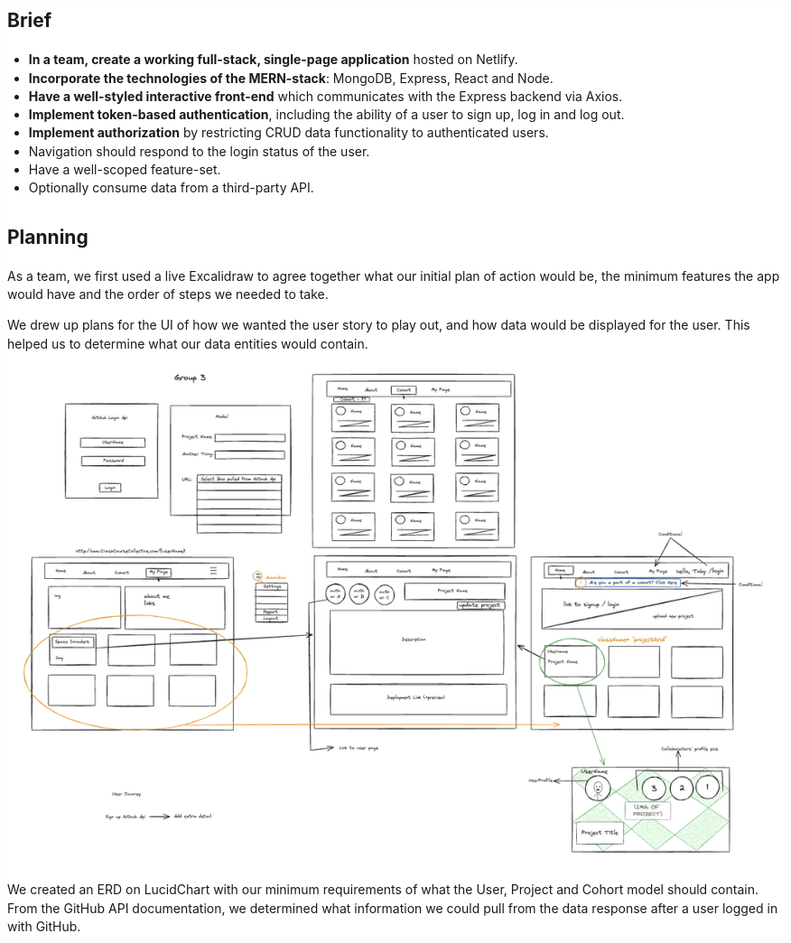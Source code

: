## Brief

+ **In a team, create a working full-stack, single-page application** hosted on Netlify.
+ **Incorporate the technologies of the MERN-stack**: MongoDB, Express, React and Node.
+ **Have a well-styled interactive front-end** which communicates with the Express backend via Axios.
+ **Implement token-based authentication**, including the ability of a user to sign up, log in and log out.
+ **Implement authorization** by restricting CRUD data functionality to authenticated users.
+ Navigation should respond to the login status of the user.
+ Have a well-scoped feature-set. 
+ Optionally consume data from a third-party API.

## Planning

As a team, we first used a live Excalidraw to agree together what our initial plan of action would be, the minimum features the app would have and the order of steps we needed to take.

We drew up plans for the UI of how we wanted the user story to play out, and how data would be displayed for the user. This helped us to determine what our data entities would contain.

![Screenshot of Excalidraw plans](./assets/readme01.png)

We created an ERD on LucidChart with our minimum requirements of what the User, Project and Cohort model should contain. From the GitHub API documentation, we determined what information we could pull from the data response after a user logged in with GitHub.
